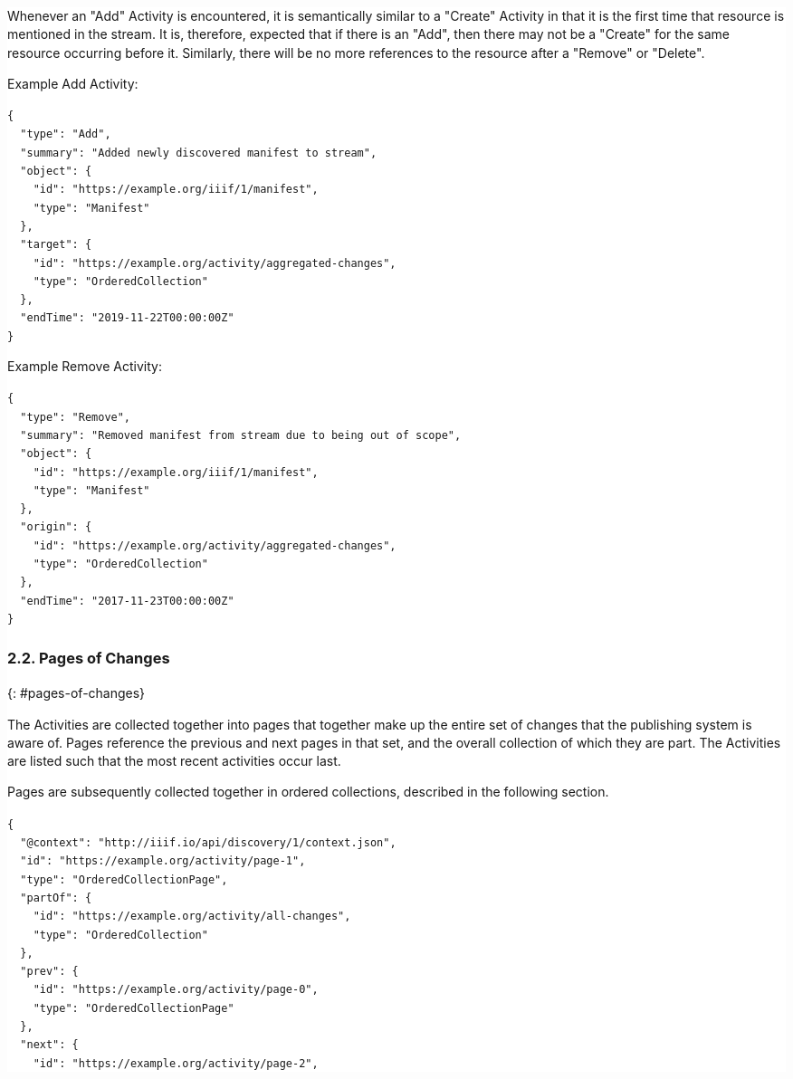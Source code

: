 Whenever an "Add" Activity is encountered, it is semantically similar to a "Create" Activity in that it is the first time that resource is mentioned in the stream. It is, therefore, expected that if there is an "Add", then there may not be a "Create" for the same resource occurring before it. Similarly, there will be no more references to the resource after a "Remove" or "Delete".

Example Add Activity:

```json-doc
{
  "type": "Add",
  "summary": "Added newly discovered manifest to stream",
  "object": {
    "id": "https://example.org/iiif/1/manifest",
    "type": "Manifest"
  },
  "target": {
    "id": "https://example.org/activity/aggregated-changes",
    "type": "OrderedCollection"
  },
  "endTime": "2019-11-22T00:00:00Z"
}
```

Example Remove Activity:

```json-doc
{
  "type": "Remove",
  "summary": "Removed manifest from stream due to being out of scope",
  "object": {
    "id": "https://example.org/iiif/1/manifest",
    "type": "Manifest"
  },
  "origin": {
    "id": "https://example.org/activity/aggregated-changes",
    "type": "OrderedCollection"
  },
  "endTime": "2017-11-23T00:00:00Z"
}
```


### 2.2. Pages of Changes
{: #pages-of-changes}

The Activities are collected together into pages that together make up the entire set of changes that the publishing system is aware of. Pages reference the previous and next pages in that set, and the overall collection of which they are part. The Activities are listed such that the most recent activities occur last.

Pages are subsequently collected together in ordered collections, described in the following section.

```json-doc
{
  "@context": "http://iiif.io/api/discovery/1/context.json",
  "id": "https://example.org/activity/page-1",
  "type": "OrderedCollectionPage",
  "partOf": {
    "id": "https://example.org/activity/all-changes",
    "type": "OrderedCollection"
  },
  "prev": {
    "id": "https://example.org/activity/page-0",
    "type": "OrderedCollectionPage"
  },
  "next": {
    "id": "https://example.org/activity/page-2",
```